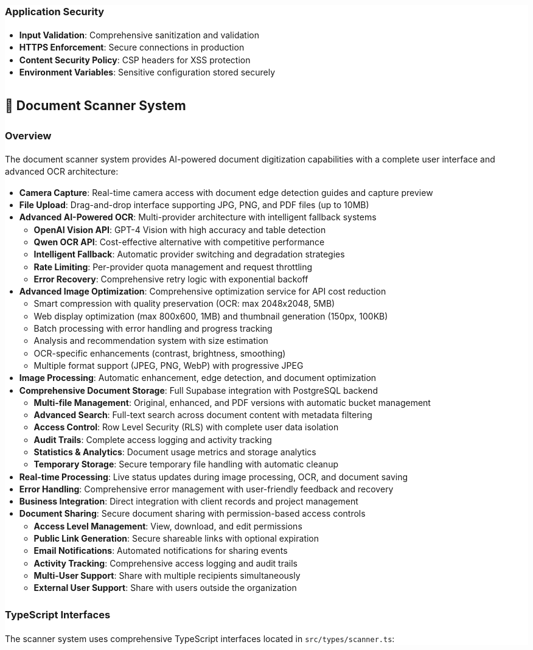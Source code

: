 ### Application Security
- **Input Validation**: Comprehensive sanitization and validation
- **HTTPS Enforcement**: Secure connections in production
- **Content Security Policy**: CSP headers for XSS protection
- **Environment Variables**: Sensitive configuration stored securely

## 📄 Document Scanner System

### Overview
The document scanner system provides AI-powered document digitization capabilities with a complete user interface and advanced OCR architecture:

- **Camera Capture**: Real-time camera access with document edge detection guides and capture preview
- **File Upload**: Drag-and-drop interface supporting JPG, PNG, and PDF files (up to 10MB)
- **Advanced AI-Powered OCR**: Multi-provider architecture with intelligent fallback systems
  - **OpenAI Vision API**: GPT-4 Vision with high accuracy and table detection
  - **Qwen OCR API**: Cost-effective alternative with competitive performance
  - **Intelligent Fallback**: Automatic provider switching and degradation strategies
  - **Rate Limiting**: Per-provider quota management and request throttling
  - **Error Recovery**: Comprehensive retry logic with exponential backoff
- **Advanced Image Optimization**: Comprehensive optimization service for API cost reduction
  - Smart compression with quality preservation (OCR: max 2048x2048, 5MB)
  - Web display optimization (max 800x600, 1MB) and thumbnail generation (150px, 100KB)
  - Batch processing with error handling and progress tracking
  - Analysis and recommendation system with size estimation
  - OCR-specific enhancements (contrast, brightness, smoothing)
  - Multiple format support (JPEG, PNG, WebP) with progressive JPEG
- **Image Processing**: Automatic enhancement, edge detection, and document optimization
- **Comprehensive Document Storage**: Full Supabase integration with PostgreSQL backend
  - **Multi-file Management**: Original, enhanced, and PDF versions with automatic bucket management
  - **Advanced Search**: Full-text search across document content with metadata filtering
  - **Access Control**: Row Level Security (RLS) with complete user data isolation
  - **Audit Trails**: Complete access logging and activity tracking
  - **Statistics & Analytics**: Document usage metrics and storage analytics
  - **Temporary Storage**: Secure temporary file handling with automatic cleanup
- **Real-time Processing**: Live status updates during image processing, OCR, and document saving
- **Error Handling**: Comprehensive error management with user-friendly feedback and recovery
- **Business Integration**: Direct integration with client records and project management
- **Document Sharing**: Secure document sharing with permission-based access controls
  - **Access Level Management**: View, download, and edit permissions
  - **Public Link Generation**: Secure shareable links with optional expiration
  - **Email Notifications**: Automated notifications for sharing events
  - **Activity Tracking**: Comprehensive access logging and audit trails
  - **Multi-User Support**: Share with multiple recipients simultaneously
  - **External User Support**: Share with users outside the organization

### TypeScript Interfaces

The scanner system uses comprehensive TypeScript interfaces located in `src/types/scanner.ts`:
